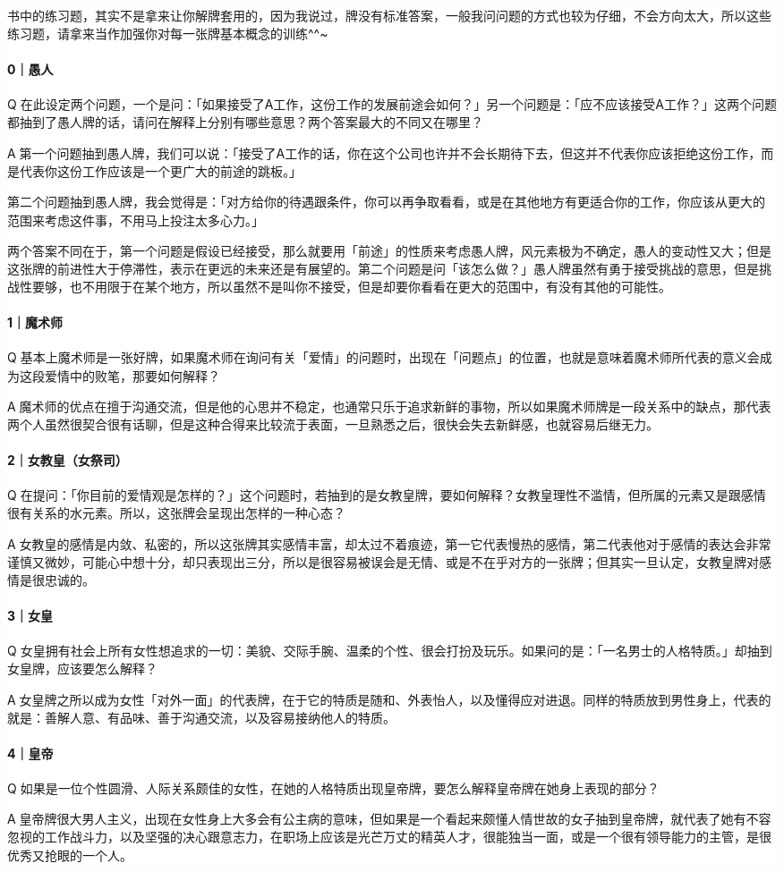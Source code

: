 书中的练习题，其实不是拿来让你解牌套用的，因为我说过，牌没有标准答案，一般我问问题的方式也较为仔细，不会方向太大，所以这些练习题，请拿来当作加强你对每一张牌基本概念的训练^^~


#### 0｜愚人



Q  在此设定两个问题，一个是问：「如果接受了A工作，这份工作的发展前途会如何？」另一个问题是：「应不应该接受A工作？」这两个问题都抽到了愚人牌的话，请问在解释上分别有哪些意思？两个答案最大的不同又在哪里？



A  第一个问题抽到愚人牌，我们可以说：「接受了A工作的话，你在这个公司也许并不会长期待下去，但这并不代表你应该拒绝这份工作，而是代表你这份工作应该是一个更广大的前途的跳板。」



第二个问题抽到愚人牌，我会觉得是：「对方给你的待遇跟条件，你可以再争取看看，或是在其他地方有更适合你的工作，你应该从更大的范围来考虑这件事，不用马上投注太多心力。」



两个答案不同在于，第一个问题是假设已经接受，那么就要用「前途」的性质来考虑愚人牌，风元素极为不确定，愚人的变动性又大；但是这张牌的前进性大于停滞性，表示在更远的未来还是有展望的。第二个问题是问「该怎么做？」愚人牌虽然有勇于接受挑战的意思，但是挑战性要够，也不用限于在某个地方，所以虽然不是叫你不接受，但是却要你看看在更大的范围中，有没有其他的可能性。



#### 1｜魔术师



Q  基本上魔术师是一张好牌，如果魔术师在询问有关「爱情」的问题时，出现在「问题点」的位置，也就是意味着魔术师所代表的意义会成为这段爱情中的败笔，那要如何解释？



A   魔术师的优点在擅于沟通交流，但是他的心思并不稳定，也通常只乐于追求新鲜的事物，所以如果魔术师牌是一段关系中的缺点，那代表两个人虽然很契合很有话聊，但是这种合得来比较流于表面，一旦熟悉之后，很快会失去新鲜感，也就容易后继无力。



#### 2｜女教皇（女祭司）



Q 在提问：「你目前的爱情观是怎样的？」这个问题时，若抽到的是女教皇牌，要如何解释？女教皇理性不滥情，但所属的元素又是跟感情很有关系的水元素。所以，这张牌会呈现出怎样的一种心态？



A  女教皇的感情是内敛、私密的，所以这张牌其实感情丰富，却太过不着痕迹，第一它代表慢热的感情，第二代表他对于感情的表达会非常谨慎又微妙，可能心中想十分，却只表现出三分，所以是很容易被误会是无情、或是不在乎对方的一张牌；但其实一旦认定，女教皇牌对感情是很忠诚的。



#### 3｜女皇



Q  女皇拥有社会上所有女性想追求的一切：美貌、交际手腕、温柔的个性、很会打扮及玩乐。如果问的是：「一名男士的人格特质。」却抽到女皇牌，应该要怎么解释？



A   女皇牌之所以成为女性「对外一面」的代表牌，在于它的特质是随和、外表怡人，以及懂得应对进退。同样的特质放到男性身上，代表的就是：善解人意、有品味、善于沟通交流，以及容易接纳他人的特质。



#### 4｜皇帝



Q  如果是一位个性圆滑、人际关系颇佳的女性，在她的人格特质出现皇帝牌，要怎么解释皇帝牌在她身上表现的部分？



A  皇帝牌很大男人主义，出现在女性身上大多会有公主病的意味，但如果是一个看起来颇懂人情世故的女子抽到皇帝牌，就代表了她有不容忽视的工作战斗力，以及坚强的决心跟意志力，在职场上应该是光芒万丈的精英人才，很能独当一面，或是一个很有领导能力的主管，是很优秀又抢眼的一个人。
